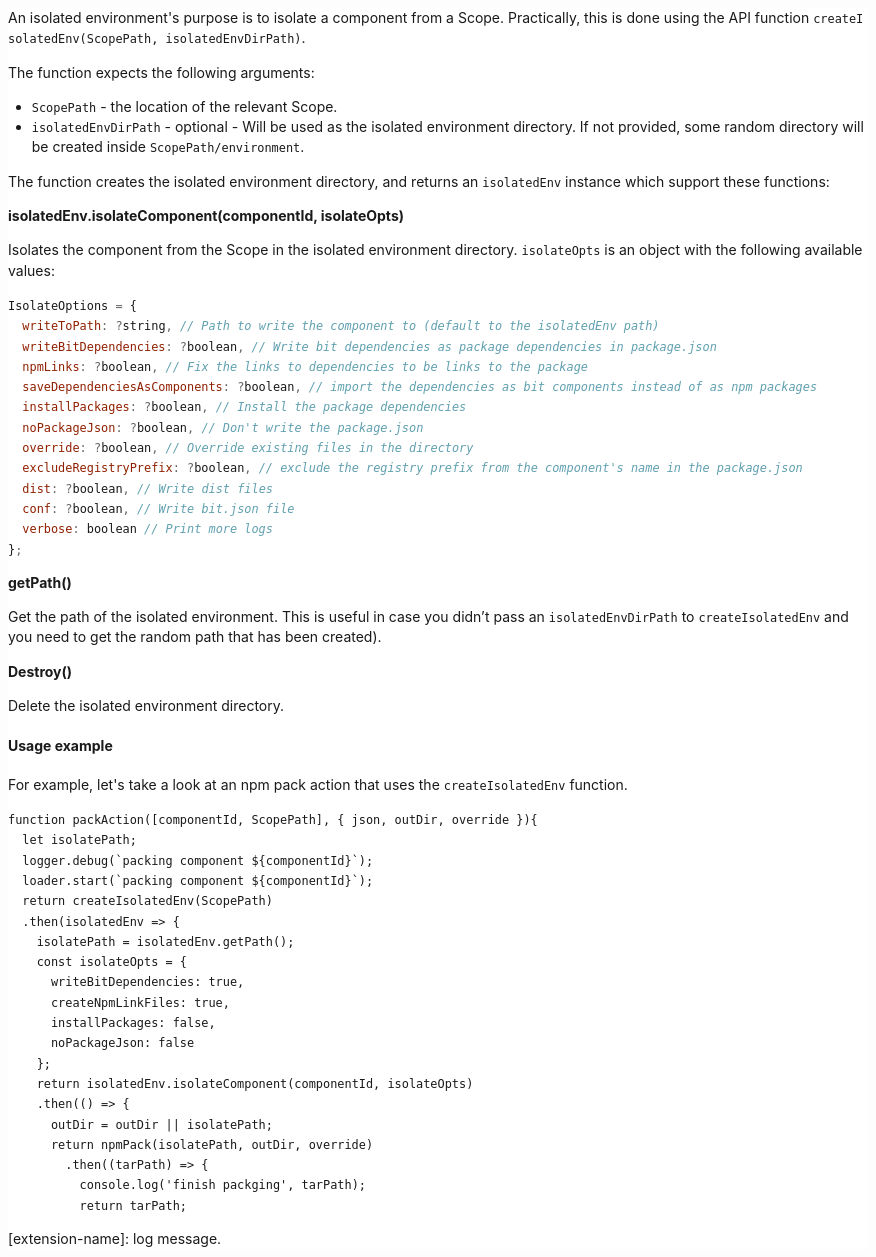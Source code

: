 An isolated environment's purpose is to isolate a component from a Scope. Practically, this is done using the API function `createIsolatedEnv(ScopePath, isolatedEnvDirPath)`.

The function expects the following arguments:

* `ScopePath` - the location of the relevant Scope.
* `isolatedEnvDirPath` - optional - Will be used as the isolated environment directory. If not provided, some random directory will be created inside `ScopePath/environment`.

The function creates the isolated environment directory, and returns an `isolatedEnv` instance which support these functions:

**isolatedEnv.isolateComponent(componentId, isolateOpts)**

Isolates the component from the Scope in the isolated environment directory.
`isolateOpts` is an object with the following available values:

```javascript
IsolateOptions = {
  writeToPath: ?string, // Path to write the component to (default to the isolatedEnv path)
  writeBitDependencies: ?boolean, // Write bit dependencies as package dependencies in package.json
  npmLinks: ?boolean, // Fix the links to dependencies to be links to the package
  saveDependenciesAsComponents: ?boolean, // import the dependencies as bit components instead of as npm packages
  installPackages: ?boolean, // Install the package dependencies
  noPackageJson: ?boolean, // Don't write the package.json
  override: ?boolean, // Override existing files in the directory
  excludeRegistryPrefix: ?boolean, // exclude the registry prefix from the component's name in the package.json
  dist: ?boolean, // Write dist files
  conf: ?boolean, // Write bit.json file
  verbose: boolean // Print more logs
};
```

**getPath()**

Get the path of the isolated environment.
This is useful in case you didn’t pass an `isolatedEnvDirPath` to `createIsolatedEnv` and you need to get the random path that has been created).

**Destroy()**

Delete the isolated environment directory.

#### Usage example

For example, let's take a look at an npm pack action that uses the `createIsolatedEnv` function.

```javascript{5,7,14}
function packAction([componentId, ScopePath], { json, outDir, override }){
  let isolatePath;
  logger.debug(`packing component ${componentId}`);  
  loader.start(`packing component ${componentId}`);
  return createIsolatedEnv(ScopePath)
  .then(isolatedEnv => {
    isolatePath = isolatedEnv.getPath();
    const isolateOpts = {
      writeBitDependencies: true,
      createNpmLinkFiles: true,
      installPackages: false,
      noPackageJson: false
    };
    return isolatedEnv.isolateComponent(componentId, isolateOpts)
    .then(() => {
      outDir = outDir || isolatePath;
      return npmPack(isolatePath, outDir, override)
        .then((tarPath) => {
          console.log('finish packging', tarPath);
          return tarPath;
```

[extension-name]: log message.